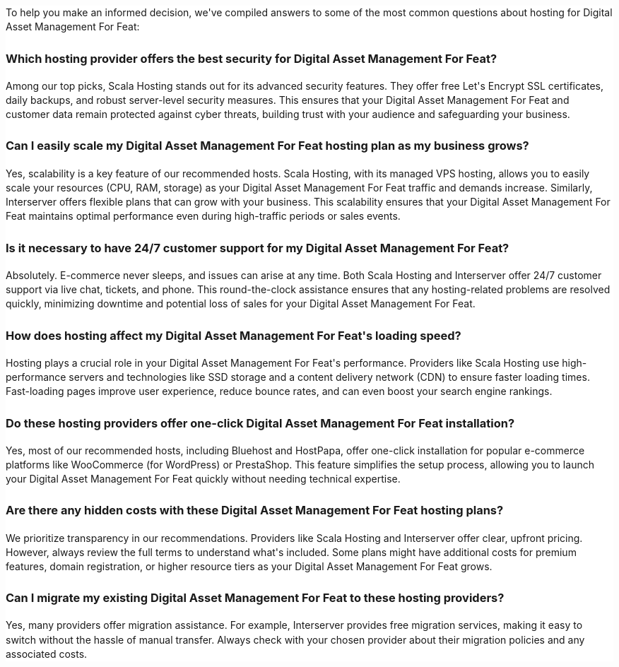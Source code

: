To help you make an informed decision, we've compiled answers to some of the most common questions about hosting for Digital Asset Management For Feat:

### Which hosting provider offers the best security for Digital Asset Management For Feat? 
Among our top picks, Scala Hosting stands out for its advanced security features. They offer free Let's Encrypt SSL certificates, daily backups, and robust server-level security measures. This ensures that your Digital Asset Management For Feat and customer data remain protected against cyber threats, building trust with your audience and safeguarding your business.

### Can I easily scale my Digital Asset Management For Feat hosting plan as my business grows? 
Yes, scalability is a key feature of our recommended hosts. Scala Hosting, with its managed VPS hosting, allows you to easily scale your resources (CPU, RAM, storage) as your Digital Asset Management For Feat traffic and demands increase. Similarly, Interserver offers flexible plans that can grow with your business. This scalability ensures that your Digital Asset Management For Feat maintains optimal performance even during high-traffic periods or sales events.

### Is it necessary to have 24/7 customer support for my Digital Asset Management For Feat? 
Absolutely. E-commerce never sleeps, and issues can arise at any time. Both Scala Hosting and Interserver offer 24/7 customer support via live chat, tickets, and phone. This round-the-clock assistance ensures that any hosting-related problems are resolved quickly, minimizing downtime and potential loss of sales for your Digital Asset Management For Feat.

### How does hosting affect my Digital Asset Management For Feat's loading speed? 
Hosting plays a crucial role in your Digital Asset Management For Feat's performance. Providers like Scala Hosting use high-performance servers and technologies like SSD storage and a content delivery network (CDN) to ensure faster loading times. Fast-loading pages improve user experience, reduce bounce rates, and can even boost your search engine rankings.

### Do these hosting providers offer one-click Digital Asset Management For Feat installation? 
Yes, most of our recommended hosts, including Bluehost and HostPapa, offer one-click installation for popular e-commerce platforms like WooCommerce (for WordPress) or PrestaShop. This feature simplifies the setup process, allowing you to launch your Digital Asset Management For Feat quickly without needing technical expertise.

### Are there any hidden costs with these Digital Asset Management For Feat hosting plans? 
We prioritize transparency in our recommendations. Providers like Scala Hosting and Interserver offer clear, upfront pricing. However, always review the full terms to understand what's included. Some plans might have additional costs for premium features, domain registration, or higher resource tiers as your Digital Asset Management For Feat grows.

### Can I migrate my existing Digital Asset Management For Feat to these hosting providers? 
Yes, many providers offer migration assistance. For example, Interserver provides free migration services, making it easy to switch without the hassle of manual transfer. Always check with your chosen provider about their migration policies and any associated costs.
